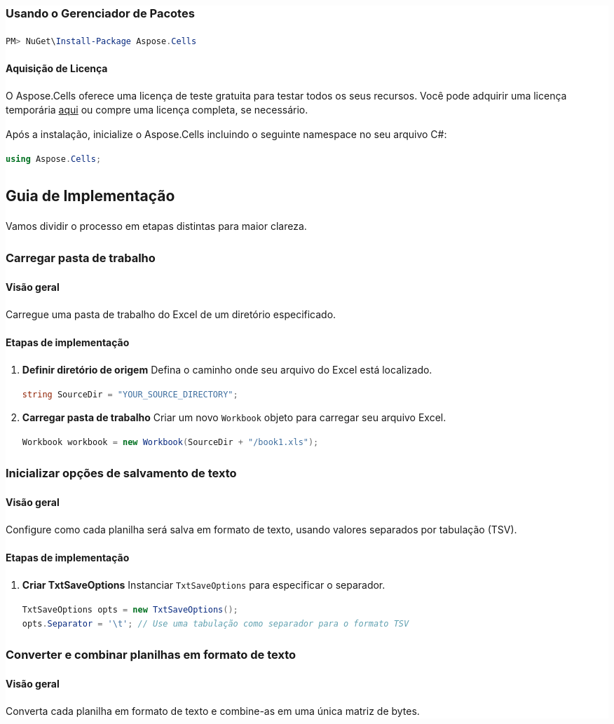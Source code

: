 ### Usando o Gerenciador de Pacotes
```powershell
PM> NuGet\Install-Package Aspose.Cells
```

#### Aquisição de Licença
O Aspose.Cells oferece uma licença de teste gratuita para testar todos os seus recursos. Você pode adquirir uma licença temporária [aqui](https://purchase.aspose.com/temporary-license/) ou compre uma licença completa, se necessário.

Após a instalação, inicialize o Aspose.Cells incluindo o seguinte namespace no seu arquivo C#:
```csharp
using Aspose.Cells;
```

## Guia de Implementação

Vamos dividir o processo em etapas distintas para maior clareza.

### Carregar pasta de trabalho

#### Visão geral
Carregue uma pasta de trabalho do Excel de um diretório especificado.

#### Etapas de implementação
1. **Definir diretório de origem**
   Defina o caminho onde seu arquivo do Excel está localizado.
   ```csharp
   string SourceDir = "YOUR_SOURCE_DIRECTORY";
   ```
2. **Carregar pasta de trabalho**
   Criar um novo `Workbook` objeto para carregar seu arquivo Excel.
   ```csharp
   Workbook workbook = new Workbook(SourceDir + "/book1.xls");
   ```

### Inicializar opções de salvamento de texto

#### Visão geral
Configure como cada planilha será salva em formato de texto, usando valores separados por tabulação (TSV).

#### Etapas de implementação
1. **Criar TxtSaveOptions**
   Instanciar `TxtSaveOptions` para especificar o separador.
   ```csharp
   TxtSaveOptions opts = new TxtSaveOptions();
   opts.Separator = '\t'; // Use uma tabulação como separador para o formato TSV
   ```

### Converter e combinar planilhas em formato de texto

#### Visão geral
Converta cada planilha em formato de texto e combine-as em uma única matriz de bytes.
